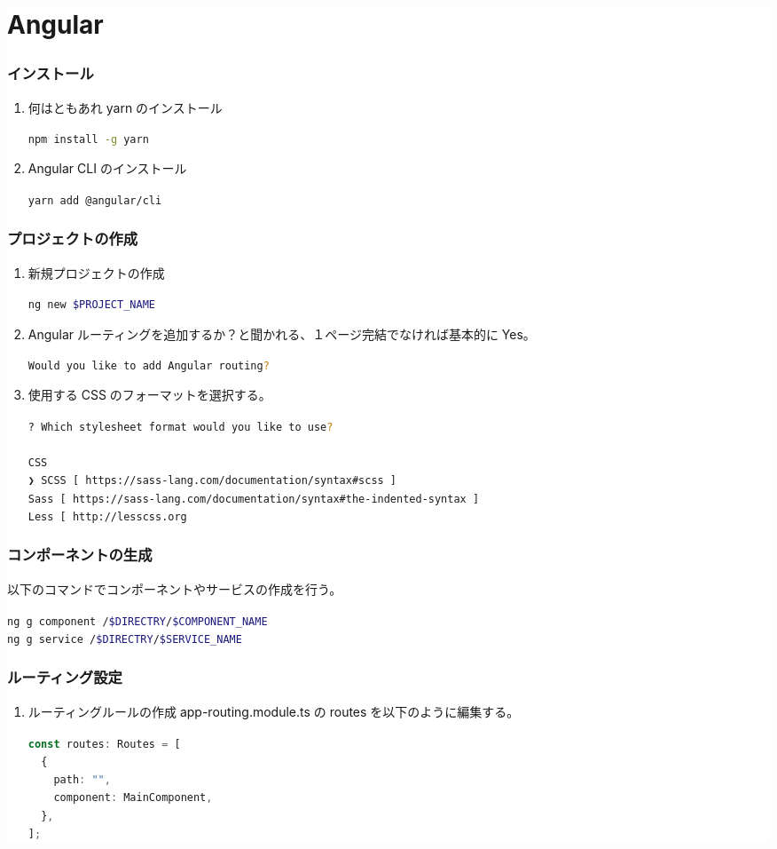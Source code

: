 # Angular

### インストール

1. 何はともあれ yarn のインストール

   ```bash
   npm install -g yarn
   ```

2. Angular CLI のインストール

   ```bash
   yarn add @angular/cli
   ```

### プロジェクトの作成

1. 新規プロジェクトの作成

   ```bash
   ng new $PROJECT_NAME
   ```

1. Angular ルーティングを追加するか？と聞かれる、１ページ完結でなければ基本的に Yes。

   ```bash
   Would you like to add Angular routing?
   ```

1. 使用する CSS のフォーマットを選択する。

   ```bash
   ? Which stylesheet format would you like to use?

   CSS
   ❯ SCSS [ https://sass-lang.com/documentation/syntax#scss ]
   Sass [ https://sass-lang.com/documentation/syntax#the-indented-syntax ]
   Less [ http://lesscss.org
   ```

### コンポーネントの生成

以下のコマンドでコンポーネントやサービスの作成を行う。

```bash
ng g component /$DIRECTRY/$COMPONENT_NAME
ng g service /$DIRECTRY/$SERVICE_NAME
```

### ルーティング設定

1. ルーティングルールの作成
   app-routing.module.ts の routes を以下のように編集する。

   ```ts
   const routes: Routes = [
     {
       path: "",
       component: MainComponent,
     },
   ];
   ```
